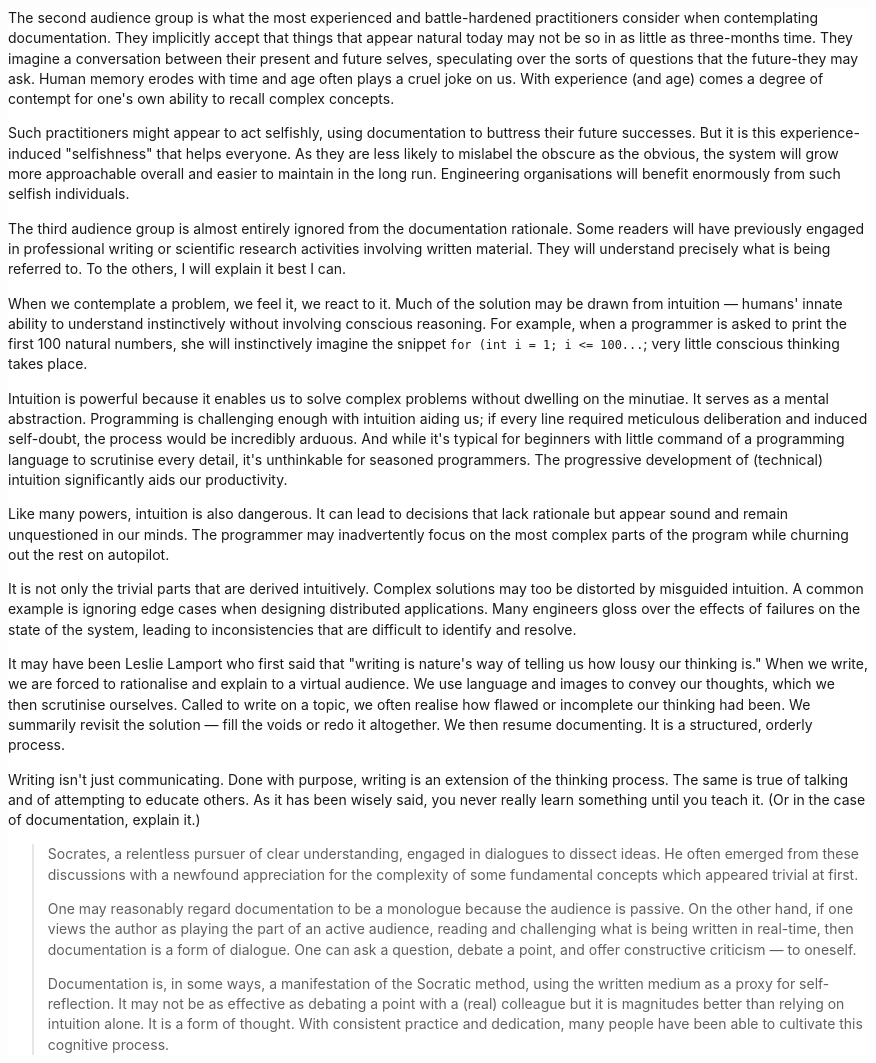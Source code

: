 The second audience group is what the most experienced and battle-hardened practitioners consider when contemplating documentation. They implicitly accept that things that appear natural today may not be so in as little as three-months time. They imagine a conversation between their present and future selves, speculating over the sorts of questions that the future-they may ask. Human memory erodes with time and age often plays a cruel joke on us. With experience (and age) comes a degree of contempt for one's own ability to recall complex concepts.

Such practitioners might appear to act selfishly, using documentation to buttress their future successes. But it is this experience-induced "selfishness" that helps everyone. As they are less likely to mislabel the obscure as the obvious, the system will grow more approachable overall and easier to maintain in the long run. Engineering organisations will benefit enormously from such selfish individuals.

The third audience group is almost entirely ignored from the documentation rationale. Some readers will have previously engaged in professional writing or scientific research activities involving written material. They will understand precisely what is being referred to. To the others, I will explain it best I can.

When we contemplate a problem, we feel it, we react to it. Much of the solution may be drawn from intuition — humans' innate ability to understand instinctively without involving conscious reasoning. For example, when a programmer is asked to print the first 100 natural numbers, she will instinctively imagine the snippet `for (int i = 1; i <= 100...`; very little conscious thinking takes place.

Intuition is powerful because it enables us to solve complex problems without dwelling on the minutiae. It serves as a mental abstraction. Programming is challenging enough with intuition aiding us; if every line required meticulous deliberation and induced self-doubt, the process would be incredibly arduous. And while it's typical for beginners with little command of a programming language to scrutinise every detail, it's unthinkable for seasoned programmers. The progressive development of (technical) intuition significantly aids our productivity.

Like many powers, intuition is also dangerous. It can lead to decisions that lack rationale but appear sound and remain unquestioned in our minds. The programmer may inadvertently focus on the most complex parts of the program while churning out the rest on autopilot.

It is not only the trivial parts that are derived intuitively. Complex solutions may too be distorted by misguided intuition. A common example is ignoring edge cases when designing distributed applications. Many engineers gloss over the effects of failures on the state of the system, leading to inconsistencies that are difficult to identify and resolve.

It may have been Leslie Lamport who first said that "writing is nature's way of telling us how lousy our thinking is." When we write, we are forced to rationalise and explain to a virtual audience. We use language and images to convey our thoughts, which we then scrutinise ourselves. Called to write on a topic, we often realise how flawed or incomplete our thinking had been. We summarily revisit the solution — fill the voids or redo it altogether. We then resume documenting. It is a structured, orderly process.

Writing isn't just communicating. Done with purpose, writing is an extension of the thinking process. The same is true of talking and of attempting to educate others. As it has been wisely said, you never really learn something until you teach it. (Or in the case of documentation, explain it.) 

>Socrates, a relentless pursuer of clear understanding, engaged in dialogues to dissect ideas. He often emerged from these discussions with a newfound appreciation for the complexity of some fundamental concepts which appeared trivial at first.
>
>One may reasonably regard documentation to be a monologue because the audience is passive. On the other hand, if one views the author as playing the part of an active audience, reading and challenging what is being written in real-time, then documentation is a form of dialogue. One can ask a question, debate a point, and offer constructive criticism — to oneself.
>
>Documentation is, in some ways, a manifestation of the Socratic method, using the written medium as a proxy for self-reflection. It may not be as effective as debating a point with a (real) colleague but it is magnitudes better than relying on intuition alone. It is a form of thought. With consistent practice and dedication, many people have been able to cultivate this cognitive process.
